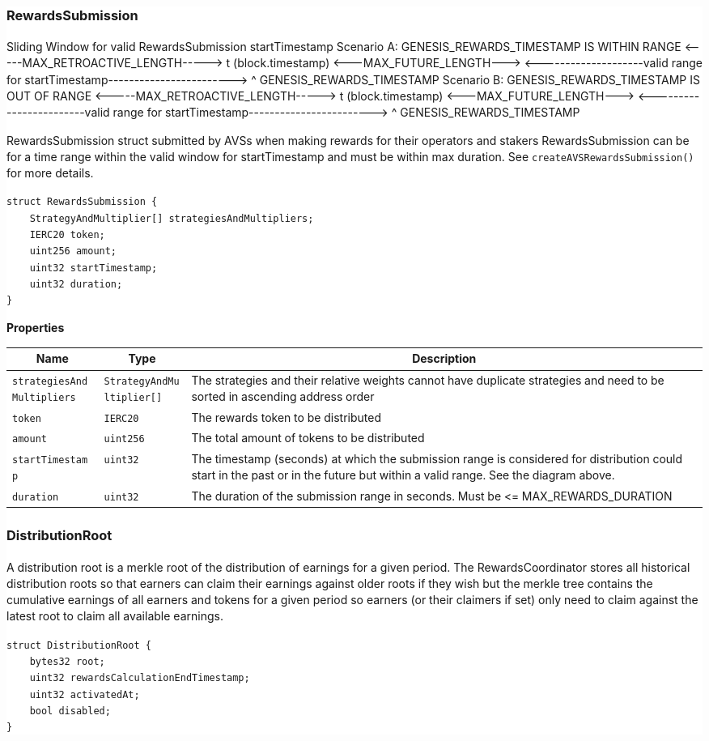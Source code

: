 ### RewardsSubmission
Sliding Window for valid RewardsSubmission startTimestamp
Scenario A: GENESIS_REWARDS_TIMESTAMP IS WITHIN RANGE
<-----MAX_RETROACTIVE_LENGTH-----> t (block.timestamp) <---MAX_FUTURE_LENGTH--->
<--------------------valid range for startTimestamp------------------------>
^
GENESIS_REWARDS_TIMESTAMP
Scenario B: GENESIS_REWARDS_TIMESTAMP IS OUT OF RANGE
<-----MAX_RETROACTIVE_LENGTH-----> t (block.timestamp) <---MAX_FUTURE_LENGTH--->
<------------------------valid range for startTimestamp------------------------>
^
GENESIS_REWARDS_TIMESTAMP

RewardsSubmission struct submitted by AVSs when making rewards for their operators and stakers
RewardsSubmission can be for a time range within the valid window for startTimestamp and must be within max duration.
See `createAVSRewardsSubmission()` for more details.


```solidity
struct RewardsSubmission {
    StrategyAndMultiplier[] strategiesAndMultipliers;
    IERC20 token;
    uint256 amount;
    uint32 startTimestamp;
    uint32 duration;
}
```

**Properties**

|Name|Type|Description|
|----|----|-----------|
|`strategiesAndMultipliers`|`StrategyAndMultiplier[]`|The strategies and their relative weights cannot have duplicate strategies and need to be sorted in ascending address order|
|`token`|`IERC20`|The rewards token to be distributed|
|`amount`|`uint256`|The total amount of tokens to be distributed|
|`startTimestamp`|`uint32`|The timestamp (seconds) at which the submission range is considered for distribution could start in the past or in the future but within a valid range. See the diagram above.|
|`duration`|`uint32`|The duration of the submission range in seconds. Must be <= MAX_REWARDS_DURATION|

### DistributionRoot
A distribution root is a merkle root of the distribution of earnings for a given period.
The RewardsCoordinator stores all historical distribution roots so that earners can claim their earnings against older roots
if they wish but the merkle tree contains the cumulative earnings of all earners and tokens for a given period so earners (or their claimers if set)
only need to claim against the latest root to claim all available earnings.


```solidity
struct DistributionRoot {
    bytes32 root;
    uint32 rewardsCalculationEndTimestamp;
    uint32 activatedAt;
    bool disabled;
}
```
